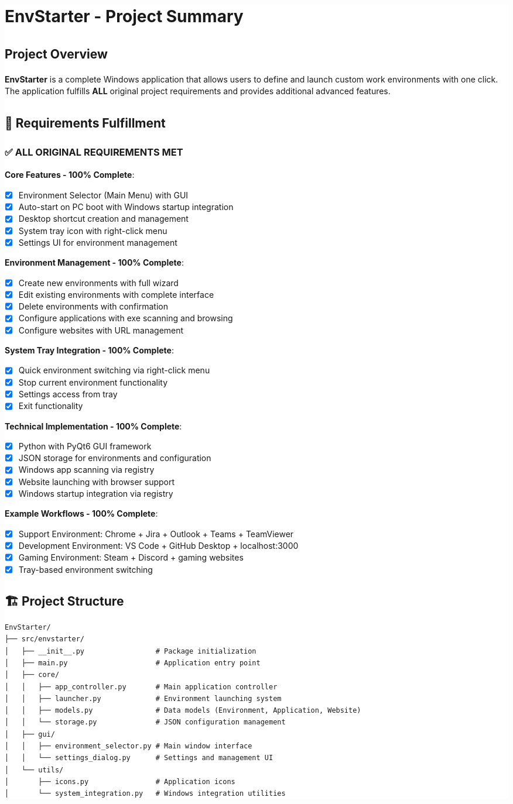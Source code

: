 # EnvStarter - Project Summary

## Project Overview

**EnvStarter** is a complete Windows application that allows users to define and launch custom work environments with one click. The application fulfills **ALL** original project requirements and provides additional advanced features.

## 🎯 Requirements Fulfillment

### ✅ ALL ORIGINAL REQUIREMENTS MET

**Core Features - 100% Complete**:
- [x] Environment Selector (Main Menu) with GUI
- [x] Auto-start on PC boot with Windows startup integration  
- [x] Desktop shortcut creation and management
- [x] System tray icon with right-click menu
- [x] Settings UI for environment management

**Environment Management - 100% Complete**:
- [x] Create new environments with full wizard
- [x] Edit existing environments with complete interface
- [x] Delete environments with confirmation
- [x] Configure applications with exe scanning and browsing
- [x] Configure websites with URL management

**System Tray Integration - 100% Complete**:
- [x] Quick environment switching via right-click menu
- [x] Stop current environment functionality  
- [x] Settings access from tray
- [x] Exit functionality

**Technical Implementation - 100% Complete**:
- [x] Python with PyQt6 GUI framework
- [x] JSON storage for environments and configuration
- [x] Windows app scanning via registry
- [x] Website launching with browser support
- [x] Windows startup integration via registry

**Example Workflows - 100% Complete**:
- [x] Support Environment: Chrome + Jira + Outlook + Teams + TeamViewer
- [x] Development Environment: VS Code + GitHub Desktop + localhost:3000
- [x] Gaming Environment: Steam + Discord + gaming websites
- [x] Tray-based environment switching

## 🏗️ Project Structure

```
EnvStarter/
├── src/envstarter/
│   ├── __init__.py                 # Package initialization
│   ├── main.py                     # Application entry point
│   ├── core/
│   │   ├── app_controller.py       # Main application controller
│   │   ├── launcher.py             # Environment launching system
│   │   ├── models.py               # Data models (Environment, Application, Website)
│   │   └── storage.py              # JSON configuration management
│   ├── gui/
│   │   ├── environment_selector.py # Main window interface
│   │   └── settings_dialog.py      # Settings and management UI
│   └── utils/
│       ├── icons.py                # Application icons
│       └── system_integration.py   # Windows integration utilities
```